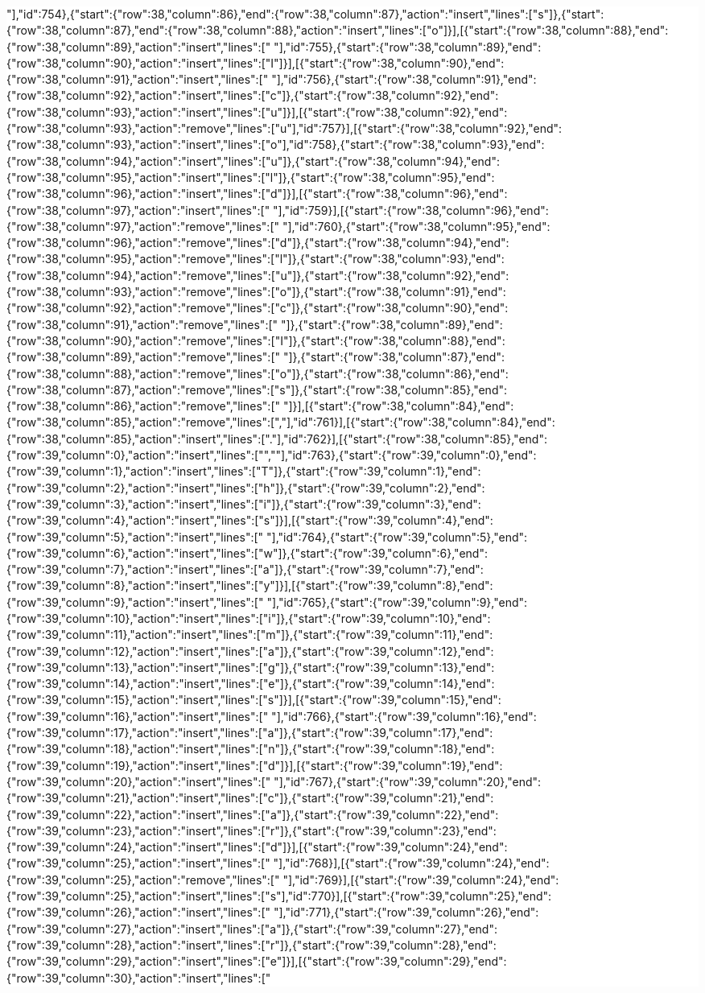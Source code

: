 "],"id":754},{"start":{"row":38,"column":86},"end":{"row":38,"column":87},"action":"insert","lines":["s"]},{"start":{"row":38,"column":87},"end":{"row":38,"column":88},"action":"insert","lines":["o"]}],[{"start":{"row":38,"column":88},"end":{"row":38,"column":89},"action":"insert","lines":[" "],"id":755},{"start":{"row":38,"column":89},"end":{"row":38,"column":90},"action":"insert","lines":["I"]}],[{"start":{"row":38,"column":90},"end":{"row":38,"column":91},"action":"insert","lines":[" "],"id":756},{"start":{"row":38,"column":91},"end":{"row":38,"column":92},"action":"insert","lines":["c"]},{"start":{"row":38,"column":92},"end":{"row":38,"column":93},"action":"insert","lines":["u"]}],[{"start":{"row":38,"column":92},"end":{"row":38,"column":93},"action":"remove","lines":["u"],"id":757}],[{"start":{"row":38,"column":92},"end":{"row":38,"column":93},"action":"insert","lines":["o"],"id":758},{"start":{"row":38,"column":93},"end":{"row":38,"column":94},"action":"insert","lines":["u"]},{"start":{"row":38,"column":94},"end":{"row":38,"column":95},"action":"insert","lines":["l"]},{"start":{"row":38,"column":95},"end":{"row":38,"column":96},"action":"insert","lines":["d"]}],[{"start":{"row":38,"column":96},"end":{"row":38,"column":97},"action":"insert","lines":[" "],"id":759}],[{"start":{"row":38,"column":96},"end":{"row":38,"column":97},"action":"remove","lines":[" "],"id":760},{"start":{"row":38,"column":95},"end":{"row":38,"column":96},"action":"remove","lines":["d"]},{"start":{"row":38,"column":94},"end":{"row":38,"column":95},"action":"remove","lines":["l"]},{"start":{"row":38,"column":93},"end":{"row":38,"column":94},"action":"remove","lines":["u"]},{"start":{"row":38,"column":92},"end":{"row":38,"column":93},"action":"remove","lines":["o"]},{"start":{"row":38,"column":91},"end":{"row":38,"column":92},"action":"remove","lines":["c"]},{"start":{"row":38,"column":90},"end":{"row":38,"column":91},"action":"remove","lines":[" "]},{"start":{"row":38,"column":89},"end":{"row":38,"column":90},"action":"remove","lines":["I"]},{"start":{"row":38,"column":88},"end":{"row":38,"column":89},"action":"remove","lines":[" "]},{"start":{"row":38,"column":87},"end":{"row":38,"column":88},"action":"remove","lines":["o"]},{"start":{"row":38,"column":86},"end":{"row":38,"column":87},"action":"remove","lines":["s"]},{"start":{"row":38,"column":85},"end":{"row":38,"column":86},"action":"remove","lines":[" "]}],[{"start":{"row":38,"column":84},"end":{"row":38,"column":85},"action":"remove","lines":[","],"id":761}],[{"start":{"row":38,"column":84},"end":{"row":38,"column":85},"action":"insert","lines":["."],"id":762}],[{"start":{"row":38,"column":85},"end":{"row":39,"column":0},"action":"insert","lines":["",""],"id":763},{"start":{"row":39,"column":0},"end":{"row":39,"column":1},"action":"insert","lines":["T"]},{"start":{"row":39,"column":1},"end":{"row":39,"column":2},"action":"insert","lines":["h"]},{"start":{"row":39,"column":2},"end":{"row":39,"column":3},"action":"insert","lines":["i"]},{"start":{"row":39,"column":3},"end":{"row":39,"column":4},"action":"insert","lines":["s"]}],[{"start":{"row":39,"column":4},"end":{"row":39,"column":5},"action":"insert","lines":[" "],"id":764},{"start":{"row":39,"column":5},"end":{"row":39,"column":6},"action":"insert","lines":["w"]},{"start":{"row":39,"column":6},"end":{"row":39,"column":7},"action":"insert","lines":["a"]},{"start":{"row":39,"column":7},"end":{"row":39,"column":8},"action":"insert","lines":["y"]}],[{"start":{"row":39,"column":8},"end":{"row":39,"column":9},"action":"insert","lines":[" "],"id":765},{"start":{"row":39,"column":9},"end":{"row":39,"column":10},"action":"insert","lines":["i"]},{"start":{"row":39,"column":10},"end":{"row":39,"column":11},"action":"insert","lines":["m"]},{"start":{"row":39,"column":11},"end":{"row":39,"column":12},"action":"insert","lines":["a"]},{"start":{"row":39,"column":12},"end":{"row":39,"column":13},"action":"insert","lines":["g"]},{"start":{"row":39,"column":13},"end":{"row":39,"column":14},"action":"insert","lines":["e"]},{"start":{"row":39,"column":14},"end":{"row":39,"column":15},"action":"insert","lines":["s"]}],[{"start":{"row":39,"column":15},"end":{"row":39,"column":16},"action":"insert","lines":[" "],"id":766},{"start":{"row":39,"column":16},"end":{"row":39,"column":17},"action":"insert","lines":["a"]},{"start":{"row":39,"column":17},"end":{"row":39,"column":18},"action":"insert","lines":["n"]},{"start":{"row":39,"column":18},"end":{"row":39,"column":19},"action":"insert","lines":["d"]}],[{"start":{"row":39,"column":19},"end":{"row":39,"column":20},"action":"insert","lines":[" "],"id":767},{"start":{"row":39,"column":20},"end":{"row":39,"column":21},"action":"insert","lines":["c"]},{"start":{"row":39,"column":21},"end":{"row":39,"column":22},"action":"insert","lines":["a"]},{"start":{"row":39,"column":22},"end":{"row":39,"column":23},"action":"insert","lines":["r"]},{"start":{"row":39,"column":23},"end":{"row":39,"column":24},"action":"insert","lines":["d"]}],[{"start":{"row":39,"column":24},"end":{"row":39,"column":25},"action":"insert","lines":[" "],"id":768}],[{"start":{"row":39,"column":24},"end":{"row":39,"column":25},"action":"remove","lines":[" "],"id":769}],[{"start":{"row":39,"column":24},"end":{"row":39,"column":25},"action":"insert","lines":["s"],"id":770}],[{"start":{"row":39,"column":25},"end":{"row":39,"column":26},"action":"insert","lines":[" "],"id":771},{"start":{"row":39,"column":26},"end":{"row":39,"column":27},"action":"insert","lines":["a"]},{"start":{"row":39,"column":27},"end":{"row":39,"column":28},"action":"insert","lines":["r"]},{"start":{"row":39,"column":28},"end":{"row":39,"column":29},"action":"insert","lines":["e"]}],[{"start":{"row":39,"column":29},"end":{"row":39,"column":30},"action":"insert","lines":["